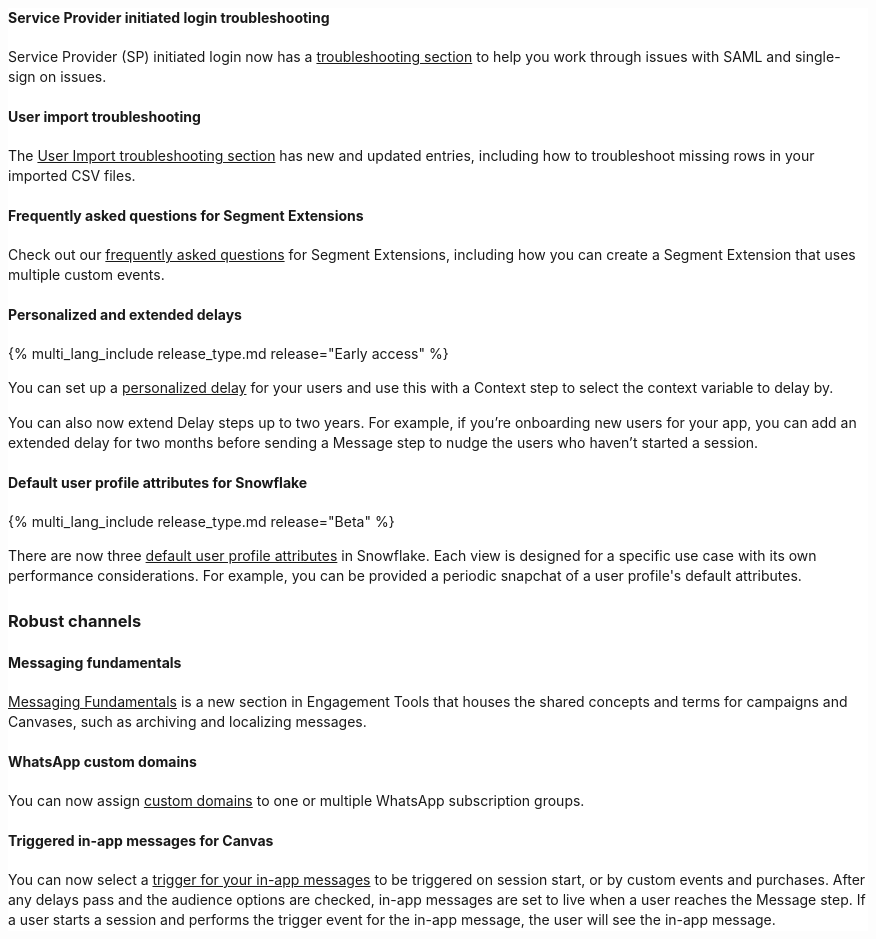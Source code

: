 #### Service Provider initiated login troubleshooting

Service Provider (SP) initiated login now has a [troubleshooting section]({{site.baseurl}}/user_guide/administrative/access_braze/single_sign_on/set_up/#troubleshooting) to help you work through issues with SAML and single-sign on issues.

#### User import troubleshooting

The [User Import troubleshooting section]({{site.baseurl}}/user_guide/data/user_data_collection/user_import#troubleshooting) has new and updated entries, including how to troubleshoot missing rows in your imported CSV files.

#### Frequently asked questions for Segment Extensions

Check out our [frequently asked questions]({{site.baseurl}}/user_guide/engagement_tools/segments/segment_extension/#frequently-asked-questions) for Segment Extensions, including how you can create a Segment Extension that uses multiple custom events.

#### Personalized and extended delays

{% multi_lang_include release_type.md release="Early access" %}

You can set up a [personalized delay]({{site.baseurl}}/user_guide/engagement_tools/canvas/canvas_components/delay_step#personalized-delays) for your users and use this with a Context step to select the context variable to delay by.

You can also now extend Delay steps up to two years. For example, if you’re onboarding new users for your app, you can add an extended delay for two months before sending a Message step to nudge the users who haven’t started a session.

#### Default user profile attributes for Snowflake

{% multi_lang_include release_type.md release="Beta" %}

There are now three [default user profile attributes]({{site.baseurl}}/partners/data_and_analytics/data_warehouses/snowflake/user_attributes/) in Snowflake. Each view is designed for a specific use case with its own performance considerations. For example, you can be provided a periodic snapchat of a user profile's default attributes.

### Robust channels

#### Messaging fundamentals

[Messaging Fundamentals]({{site.baseurl}}/user_guide/engagement_tools/messaging_fundamentals) is a new section in Engagement Tools that houses the shared concepts and terms for campaigns and Canvases, such as archiving and localizing messages.

#### WhatsApp custom domains

You can now assign [custom domains]({{site.baseurl}}/user_guide/message_building_by_channel/whatsapp/whatsapp_campaign/custom_domains/) to one or multiple WhatsApp subscription groups.

#### Triggered in-app messages for Canvas

You can now select a [trigger for your in-app messages]({{site.baseurl}}/user_guide/engagement_tools/canvas/create_a_canvas/canvas_by_channel/in-app_messages_in_canvas) to be triggered on session start, or by custom events and purchases. After any delays pass and the audience options are checked, in-app messages are set to live when a user reaches the Message step. If a user starts a session and performs the trigger event for the in-app message, the user will see the in-app message. 
